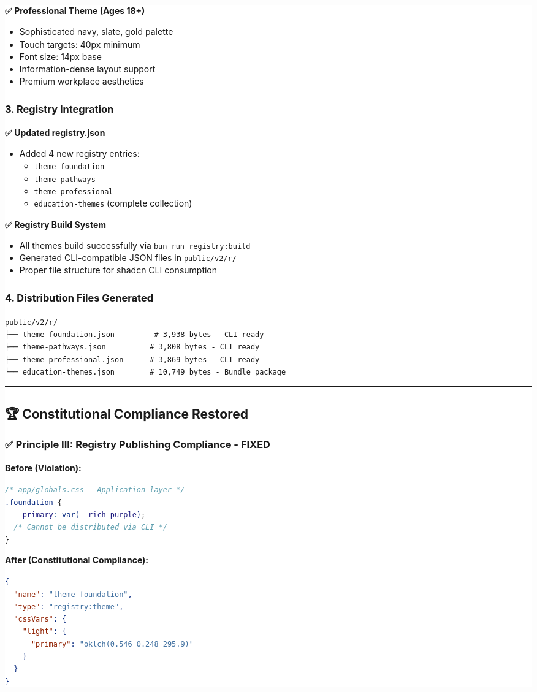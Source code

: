 **✅ Professional Theme (Ages 18+)**
- Sophisticated navy, slate, gold palette
- Touch targets: 40px minimum
- Font size: 14px base  
- Information-dense layout support
- Premium workplace aesthetics

### **3. Registry Integration**

**✅ Updated registry.json**
- Added 4 new registry entries:
  - `theme-foundation`
  - `theme-pathways` 
  - `theme-professional`
  - `education-themes` (complete collection)

**✅ Registry Build System**
- All themes build successfully via `bun run registry:build`
- Generated CLI-compatible JSON files in `public/v2/r/`
- Proper file structure for shadcn CLI consumption

### **4. Distribution Files Generated**
```
public/v2/r/
├── theme-foundation.json         # 3,938 bytes - CLI ready
├── theme-pathways.json          # 3,808 bytes - CLI ready  
├── theme-professional.json      # 3,869 bytes - CLI ready
└── education-themes.json        # 10,749 bytes - Bundle package
```

---

## 🏆 **Constitutional Compliance Restored**

### **✅ Principle III: Registry Publishing Compliance - FIXED**

**Before (Violation):**
```css
/* app/globals.css - Application layer */
.foundation {
  --primary: var(--rich-purple);
  /* Cannot be distributed via CLI */
}
```

**After (Constitutional Compliance):**
```json
{
  "name": "theme-foundation",
  "type": "registry:theme",
  "cssVars": {
    "light": {
      "primary": "oklch(0.546 0.248 295.9)"
    }
  }
}
```
